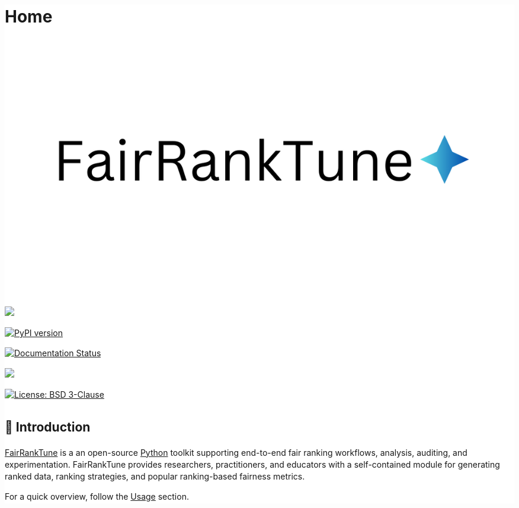 # Home

<div align="center">
  <img src="https://raw.githubusercontent.com/KCachel/FairRankTune/main/.github/images/FairRankTune.png">
</div>

<p align="center">
  
  <a href="https://www.python.org" alt="Python"><img src="https://badges.aleen42.com/src/python.svg"></a>
  
  <a href="https://pypi.org/project/FairRankTune/"><img src="https://img.shields.io/pypi/v/FairRankTune?color=light-green" alt="PyPI version"></a>
  
  <a href="https://kcachel.github.io/fairranktune"><img src="https://img.shields.io/badge/docs-passing-<COLOR>.svg" alt="Documentation Status"></a>
  
  <a href="https://github.com/psf/black" alt="Code style: black"><img src="https://img.shields.io/badge/code%20style-black-000000.svg"></a>
  
  <a href="https://www.tldrlegal.com/license/bsd-3-clause-license-revised"><img src="https://img.shields.io/badge/license-BSD3-blue" alt="License: BSD 3-Clause"></a>
</p>

## 📍 Introduction

[FairRankTune](https://github.com/KCachel/FairRankTune) is a  an open-source [Python](https://en.wikipedia.org/wiki/Python_(programming_language)) toolkit supporting end-to-end fair ranking workflows, analysis, auditing, and experimentation. FairRankTune provides researchers, practitioners, and educators with a self-contained module for generating ranked data, ranking strategies, and popular ranking-based fairness metrics.

For a quick overview, follow the [Usage](#-usage) section.
